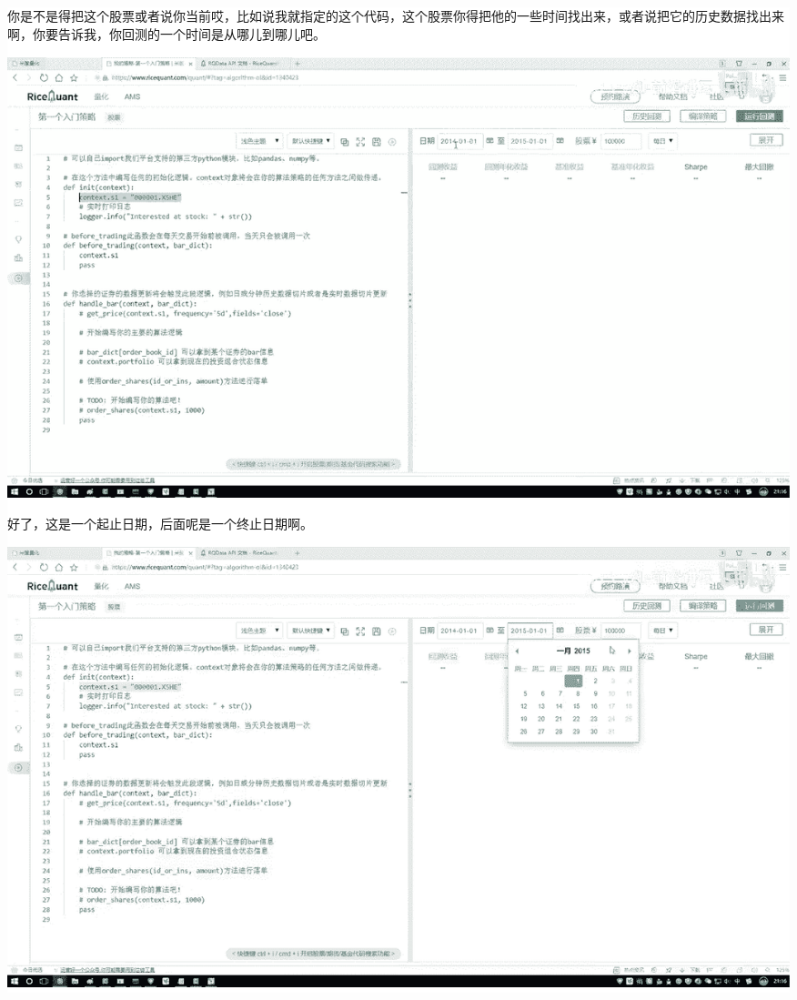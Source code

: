 你是不是得把这个股票或者说你当前哎，比如说我就指定的这个代码，这个股票你得把他的一些时间找出来，或者说把它的历史数据找出来啊，你要告诉我，你回测的一个时间是从哪儿到哪儿吧。



![](img/9ea70218ce8c3b5a83e1d4486c2f9e5c_145.png)

好了，这是一个起止日期，后面呢是一个终止日期啊。

![](img/9ea70218ce8c3b5a83e1d4486c2f9e5c_147.png)
